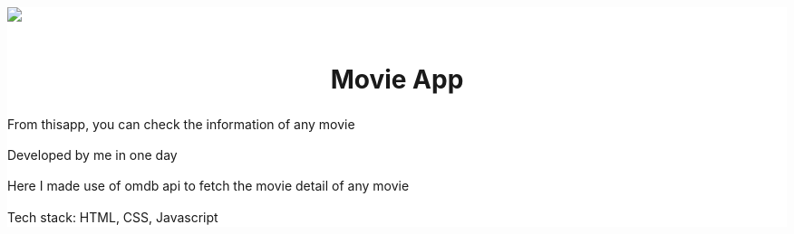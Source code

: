 <a href="#"><img  width="100%" height="auto" src="https://image.shutterstock.com/image-vector/movie-maker-editor-player-app-260nw-2174908147.jpg" height="175px"/></a>

<h1 align="center">Movie App</h1>

<p> From thisapp, you can check the information of any movie
</p>
<p> 
Developed by me in one day
</p>
<p> 
Here I made use of omdb api to fetch the movie detail of any movie
</p>
<p>Tech stack: HTML, CSS, Javascript</p>